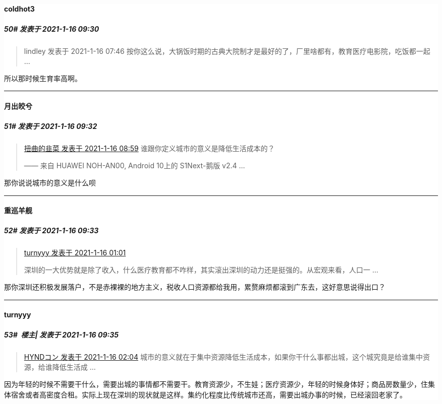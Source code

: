 ####  coldhot3  
##### 50#       发表于 2021-1-16 09:30



<blockquote>lindley 发表于 2021-1-16 07:46
按你这么说，大锅饭时期的古典大院制才是最好的了，厂里啥都有，教育医疗电影院，吃饭都一起 ...</blockquote>
所以那时候生育率高啊。







*****

####  月出皎兮  
##### 51#       发表于 2021-1-16 09:32



<blockquote><a href="httphttps://bbs.saraba1st.com/2b/forum.php?mod=redirect&amp;goto=findpost&amp;pid=50049779&amp;ptid=1983053" target="_blank">扭曲的韭菜 发表于 2021-1-16 08:59</a>
谁跟你定义城市的意义是降低生活成本的？

—— 来自 HUAWEI NOH-AN00, Android 10上的 S1Next-鹅版 v2.4 ...</blockquote>
那你说说城市的意义是什么呗







*****

####  重巡羊舰  
##### 52#       发表于 2021-1-16 09:33



<blockquote><a href="httphttps://bbs.saraba1st.com/2b/forum.php?mod=redirect&amp;goto=findpost&amp;pid=50048770&amp;ptid=1983053" target="_blank">turnyyy 发表于 2021-1-16 01:01</a>

深圳的一大优势就是除了收入，什么医疗教育都不咋样，其实滚出深圳的动力还是挺强的。从宏观来看，人口一 ...</blockquote>
那你深圳还积极发展落户，不是赤裸裸的地方主义，税收人口资源都给我用，累赘麻烦都滚到广东去，这好意思说得出口？







*****

####  turnyyy  
##### 53#         楼主| 发表于 2021-1-16 09:35



<blockquote><a href="httphttps://bbs.saraba1st.com/2b/forum.php?mod=redirect&amp;goto=findpost&amp;pid=50049033&amp;ptid=1983053" target="_blank">HYNDコン 发表于 2021-1-16 02:04</a>
城市的意义就在于集中资源降低生活成本，如果你干什么事都出城，这个城究竟是给谁集中资源，给谁降低生活成 ...</blockquote>
因为年轻的时候不需要干什么，需要出城的事情都不需要干。教育资源少，不生娃；医疗资源少，年轻的时候身体好；商品房数量少，住集体宿舍或者高密度合租。实际上现在深圳的现状就是这样。集约化程度比传统城市还高，需要出城办事的时候，已经滚回老家了。
